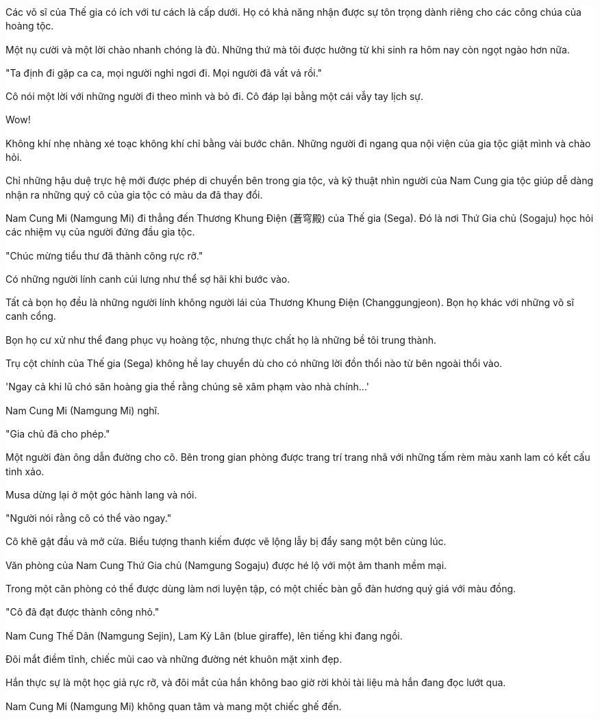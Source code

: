 Các võ sĩ của Thế gia có ích với tư cách là cấp dưới. Họ có khả năng nhận được sự tôn trọng dành riêng cho các công chúa của hoàng tộc.

Một nụ cười và một lời chào nhanh chóng là đủ. Những thứ mà tôi được hưởng từ khi sinh ra hôm nay còn ngọt ngào hơn nữa.

"Ta định đi gặp ca ca, mọi người nghỉ ngơi đi. Mọi người đã vất vả rồi."

Cô nói một lời với những người đi theo mình và bỏ đi. Cô đáp lại bằng một cái vẫy tay lịch sự.

Wow!

Không khí nhẹ nhàng xé toạc không khí chỉ bằng vài bước chân. Những người đi ngang qua nội viện của gia tộc giật mình và chào hỏi.

Chỉ những hậu duệ trực hệ mới được phép di chuyển bên trong gia tộc, và kỹ thuật nhìn người của Nam Cung gia tộc giúp dễ dàng nhận ra những quý cô của gia tộc có màu da đã thay đổi.

Nam Cung Mi (Namgung Mi) đi thẳng đến Thương Khung Điện (蒼穹殿) của Thế gia (Sega). Đó là nơi Thứ Gia chủ (Sogaju) học hỏi các nhiệm vụ của người đứng đầu gia tộc.

"Chúc mừng tiểu thư đã thành công rực rỡ."

Có những người lính canh cúi lưng như thể sợ hãi khi bước vào.

Tất cả bọn họ đều là những người lính không người lái của Thương Khung Điện (Changgungjeon). Bọn họ khác với những võ sĩ canh cổng.

Bọn họ cư xử như thể đang phục vụ hoàng tộc, nhưng thực chất họ là những bề tôi trung thành.

Trụ cột chính của Thế gia (Sega) không hề lay chuyển dù cho có những lời đồn thổi nào từ bên ngoài thổi vào.

'Ngay cả khi lũ chó săn hoàng gia thề rằng chúng sẽ xâm phạm vào nhà chính...'

Nam Cung Mi (Namgung Mi) nghĩ.

"Gia chủ đã cho phép."

Một người đàn ông dẫn đường cho cô. Bên trong gian phòng được trang trí trang nhã với những tấm rèm màu xanh lam có kết cấu tinh xảo.

Musa dừng lại ở một góc hành lang và nói.

"Người nói rằng cô có thể vào ngay."

Cô khẽ gật đầu và mở cửa. Biểu tượng thanh kiếm được vẽ lộng lẫy bị đẩy sang một bên cùng lúc.

Văn phòng của Nam Cung Thứ Gia chủ (Namgung Sogaju) được hé lộ với một âm thanh mềm mại.

Trong một căn phòng có thể được dùng làm nơi luyện tập, có một chiếc bàn gỗ đàn hương quý giá với màu đồng.

"Cô đã đạt được thành công nhỏ."

Nam Cung Thế Dân (Namgung Sejin), Lam Kỳ Lân (blue giraffe), lên tiếng khi đang ngồi.

Đôi mắt điềm tĩnh, chiếc mũi cao và những đường nét khuôn mặt xinh đẹp.

Hắn thực sự là một học giả rực rỡ, và đôi mắt của hắn không bao giờ rời khỏi tài liệu mà hắn đang đọc lướt qua.

Nam Cung Mi (Namgung Mi) không quan tâm và mang một chiếc ghế đến.
